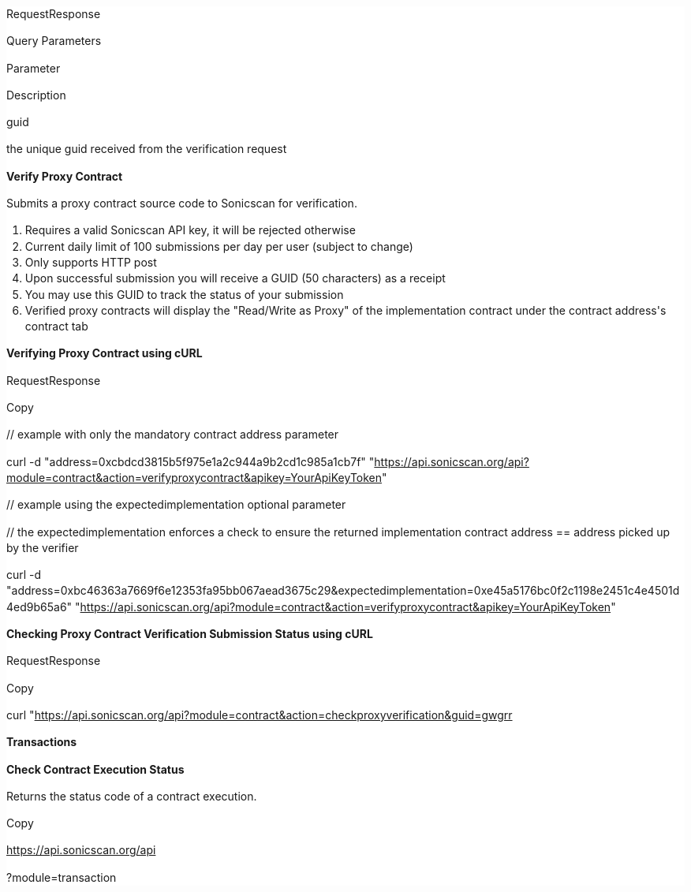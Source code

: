 RequestResponse

Query Parameters

Parameter

Description

guid

the unique guid received from the verification request

**Verify Proxy Contract**

Submits a proxy contract source code to Sonicscan for verification.

1. Requires a valid Sonicscan API key, it will be rejected otherwise
2. Current daily limit of 100 submissions per day per user (subject to change)
3. Only supports HTTP post
4. Upon successful submission you will receive a GUID (50 characters) as a receipt
5. You may use this GUID to track the status of your submission
6. Verified proxy contracts will display the "Read/Write as Proxy" of the implementation contract under the contract address's contract tab

**Verifying Proxy Contract using cURL**

RequestResponse

Copy

// example with only the mandatory contract address parameter

curl -d "address=0xcbdcd3815b5f975e1a2c944a9b2cd1c985a1cb7f" "<https://api.sonicscan.org/api?module=contract&action=verifyproxycontract&apikey=YourApiKeyToken>"

// example using the expectedimplementation optional parameter

// the expectedimplementation enforces a check to ensure the returned implementation contract address == address picked up by the verifier

curl -d "address=0xbc46363a7669f6e12353fa95bb067aead3675c29&expectedimplementation=0xe45a5176bc0f2c1198e2451c4e4501d4ed9b65a6" "<https://api.sonicscan.org/api?module=contract&action=verifyproxycontract&apikey=YourApiKeyToken>"

**Checking Proxy Contract Verification Submission Status using cURL**

RequestResponse

Copy

curl "<https://api.sonicscan.org/api?module=contract&action=checkproxyverification&guid=gwgrr>

**Transactions**

**Check Contract Execution Status**

Returns the status code of a contract execution.

Copy

<https://api.sonicscan.org/api>

?module=transaction

